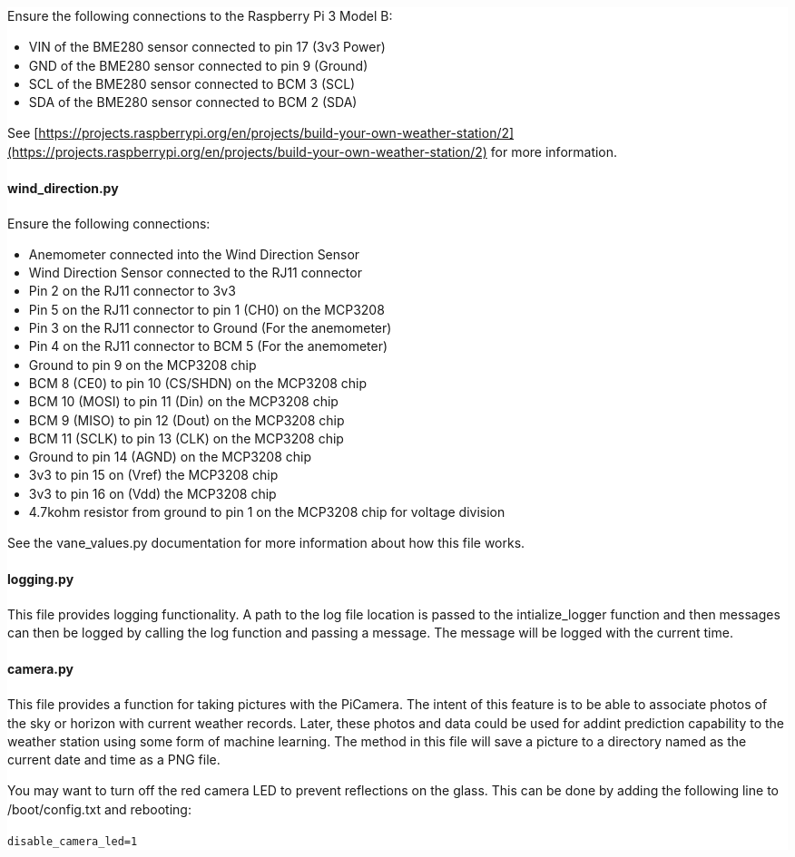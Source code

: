 Ensure the following connections to the Raspberry Pi 3 Model B:

* VIN of the BME280 sensor connected to pin 17 (3v3 Power)
* GND of the BME280 sensor connected to pin 9 (Ground)
* SCL of the BME280 sensor connected to BCM 3 (SCL)
* SDA of the BME280 sensor connected to BCM 2 (SDA)

See [https://projects.raspberrypi.org/en/projects/build-your-own-weather-station/2](https://projects.raspberrypi.org/en/projects/build-your-own-weather-station/2) for more information.

#### wind_direction.py

Ensure the following connections:

* Anemometer connected into the Wind Direction Sensor
* Wind Direction Sensor connected to the RJ11 connector
* Pin 2 on the RJ11 connector to 3v3
* Pin 5 on the RJ11 connector to pin 1 (CH0) on the MCP3208
* Pin 3 on the RJ11 connector to Ground (For the anemometer)
* Pin 4 on the RJ11 connector to BCM 5 (For the anemometer)
* Ground to pin 9 on the MCP3208 chip
* BCM 8 (CE0) to pin 10 (CS/SHDN) on the MCP3208 chip
* BCM 10 (MOSI) to pin 11 (Din) on the MCP3208 chip
* BCM 9 (MISO) to pin 12 (Dout) on the MCP3208 chip
* BCM 11 (SCLK) to pin 13 (CLK) on the MCP3208 chip
* Ground to pin 14 (AGND) on the MCP3208 chip
* 3v3 to pin 15 on (Vref) the MCP3208 chip
* 3v3 to pin 16 on (Vdd) the MCP3208 chip
* 4.7kohm resistor from ground to pin 1 on the MCP3208 chip for voltage 
division

See the vane_values.py documentation for more information about how this
file works.

#### logging.py

This file provides logging functionality. A path to the log file location is
passed to the intialize_logger function and then messages can then be logged
by calling the log function and passing a message. The message will be logged
with the current time.

#### camera.py

This file provides a function for taking pictures with the PiCamera.
The intent of this feature is to be able to associate photos of the sky or
horizon with current weather records. Later, these photos and data could be
used for addint prediction capability to the weather station using some
form of machine learning. The method in this file will save a picture to
a directory named as the current date and time as a PNG file.

You may want to turn off the red camera LED to prevent reflections on the
glass. This can be done by adding the following line to /boot/config.txt
and rebooting:

```
disable_camera_led=1
```
